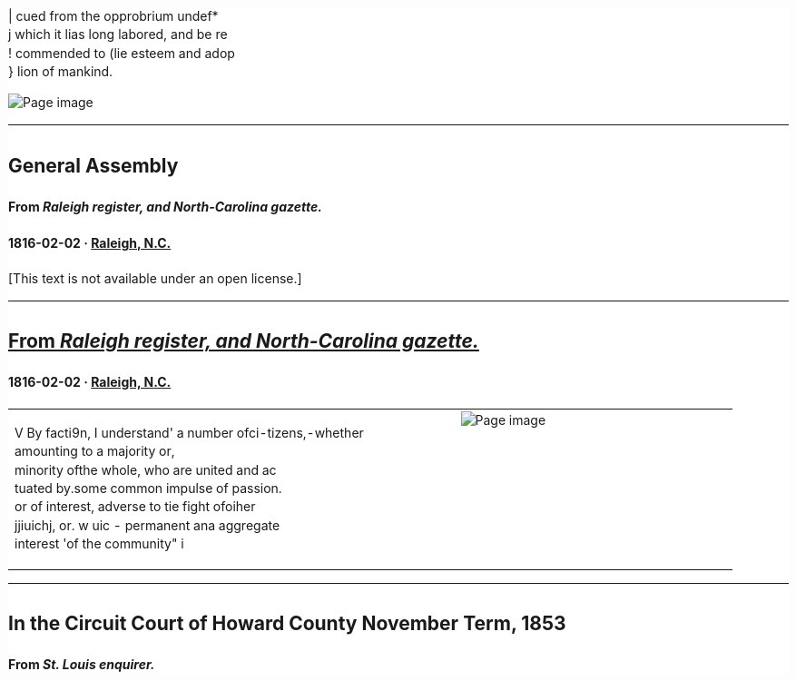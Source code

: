 | cued from the opprobrium undef*  
j which it lias long labored, and be re­  
! commended to (lie esteem and adop­  
} lion of mankind.
</td><td style="width: 50%; max-height: 75%; margin: auto; display: block;">
<img alt="Page image" src="https://tile.loc.gov/image-services/iiif/service:ndnp:vi:batch_vi_greenjackets_ver02:data:sn84024014:00414216183:1814081601:0543/pct:43.788458340262764,5.636466805371667,37.00315982038916,89.85246831851711/!600,600/0/default.jpg"/>
</td>
</tr></table>

---

## General Assembly

#### From _Raleigh register, and North-Carolina gazette._

#### 1816-02-02 &middot; [Raleigh, N.C.](http://dbpedia.org/resource/Raleigh%2C_North_Carolina)

[This text is not available under an open license.]

---

## [From _Raleigh register, and North-Carolina gazette._](https://newspapers.digitalnc.org/lccn/sn92073048/1816-02-02/ed-1/seq-4/)

#### 1816-02-02 &middot; [Raleigh, N.C.](http://dbpedia.org/resource/Raleigh%2C_North_Carolina)

<table style="width: 100%;"><tr><td style="width: 50%">

  
V By facti9n, I understand&#x27; a number ofci-tizens,-whether  
amounting to a majority or,  
minority ofthe whole, who are united and ac  
tuated by.some common impulse of passion.  
or of interest, adverse to tie fight ofoiher  
jjiuichj, or. w uic - permanent ana aggregate  
interest &#x27;of the community&quot; i 
</td><td style="width: 50%; max-height: 75%; margin: auto; display: block;">
<img alt="Page image" src="https://newspapers.digitalnc.org/images/iiif/batch_ncu_RalRegNCWA21n_ver01%2Fdata%2F1816020201%2F0428.jp2/pct:44.179636835278856,75.80559957739038,17.169260700389106,3.9936608557844693/!600,600/0/default.jpg"/>
</td>
</tr></table>

---

## In the Circuit Court of Howard County November Term, 1853

#### From _St. Louis enquirer._
